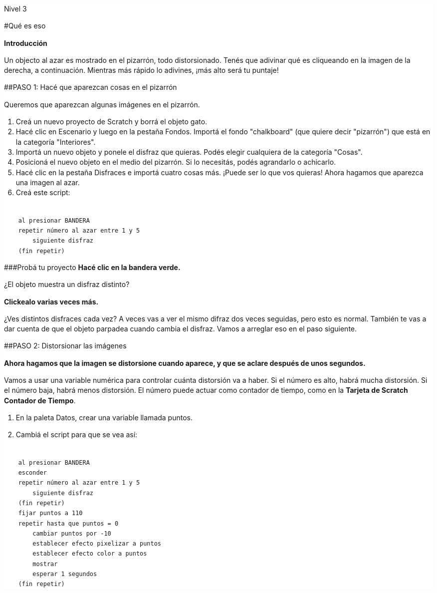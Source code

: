 Nivel 3

#Qué es eso

__Introducción__

Un objecto al azar es mostrado en el pizarrón, todo distorsionado. Tenés que adivinar qué es cliqueando en la imagen de la derecha, a continuación. Mientras más rápido lo adivines, ¡más alto será tu puntaje!

##PASO 1: Hacé que aparezcan cosas en el pizarrón

Queremos que aparezcan algunas imágenes en el pizarrón.

1. Creá un nuevo proyecto de Scratch y borrá el objeto gato.
2. Hacé clic en Escenario y luego en la pestaña Fondos. Importá el fondo "chalkboard" (que quiere decir "pizarrón") que está en la categoría "Interiores".
3. Importá un nuevo objeto y ponele el disfraz que quieras. Podés elegir cualquiera de la categoría "Cosas".
4. Posicioná el nuevo objeto en el medio del pizarrón. Si lo necesitás, podés agrandarlo o achicarlo.
5. Hacé clic en la pestaña Disfraces e importá cuatro cosas más. ¡Puede ser lo que vos quieras!
Ahora hagamos que aparezca una imagen al azar.
6. Creá este script:

```scratch

	al presionar BANDERA
	repetir número al azar entre 1 y 5		
		siguiente disfraz
	(fin repetir)
```

###Probá tu proyecto
__Hacé clic en la bandera verde.__

¿El objeto muestra un disfraz distinto?

__Clickealo varias veces más.__

¿Ves distintos disfraces cada vez? A veces vas a ver el mismo difraz dos veces seguidas, pero esto es normal. También te vas a dar cuenta de que el objeto parpadea cuando cambia el disfraz. Vamos a arreglar eso en el paso siguiente.

##PASO 2: Distorsionar las imágenes

__Ahora hagamos que la imagen se distorsione cuando aparece, y que se aclare después de unos segundos.__

Vamos a usar una variable numérica para controlar cuánta distorsión va a haber. Si el número es alto, habrá mucha distorsión. Si el número baja, habrá menos distorsión. El número puede actuar como contador de tiempo, como en la __Tarjeta de Scratch Contador de Tiempo__.

1. En la paleta Datos, crear una variable llamada puntos.

2. Cambiá el script para que se vea así:

```scratch

	al presionar BANDERA
	esconder
	repetir número al azar entre 1 y 5		
		siguiente disfraz
	(fin repetir)
	fijar puntos a 110
	repetir hasta que puntos = 0
		cambiar puntos por -10
		establecer efecto pixelizar a puntos
		establecer efecto color a puntos
		mostrar
		esperar 1 segundos
	(fin repetir)
```
